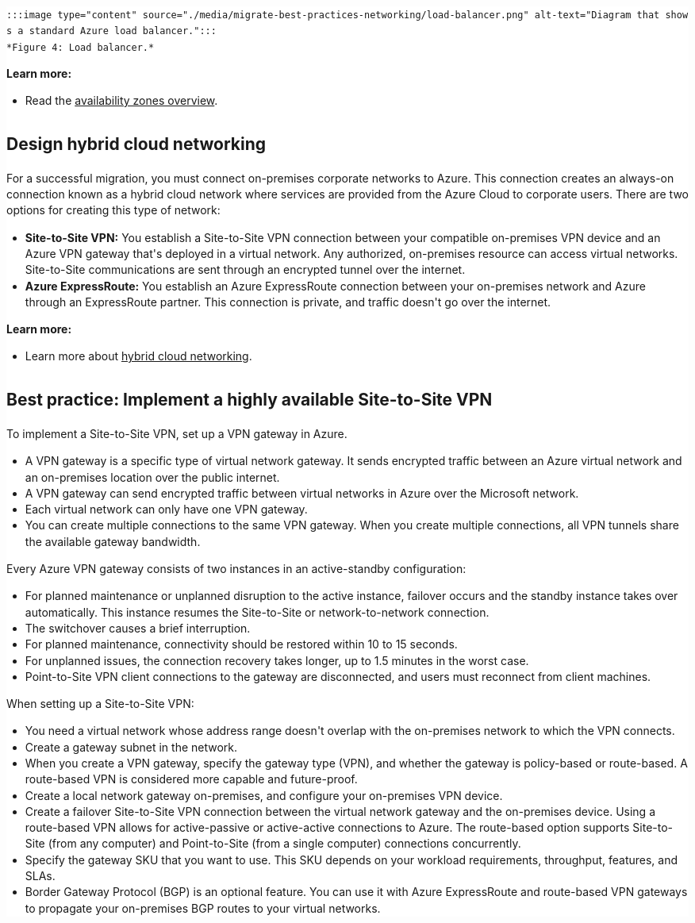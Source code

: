     :::image type="content" source="./media/migrate-best-practices-networking/load-balancer.png" alt-text="Diagram that shows a standard Azure load balancer.":::
    *Figure 4: Load balancer.*

**Learn more:**

- Read the [availability zones overview](/azure/availability-zones/az-overview).

## Design hybrid cloud networking

For a successful migration, you must connect on-premises corporate networks to Azure. This connection creates an always-on connection known as a hybrid cloud network where services are provided from the Azure Cloud to corporate users. There are two options for creating this type of network:

- **Site-to-Site VPN:** You establish a Site-to-Site VPN connection between your compatible on-premises VPN device and an Azure VPN gateway that's deployed in a virtual network. Any authorized, on-premises resource can access virtual networks. Site-to-Site communications are sent through an encrypted tunnel over the internet.
- **Azure ExpressRoute:** You establish an Azure ExpressRoute connection between your on-premises network and Azure through an ExpressRoute partner. This connection is private, and traffic doesn't go over the internet.

**Learn more:**

- Learn more about [hybrid cloud networking](/azure/architecture/reference-architectures/hybrid-networking/vpn).

## Best practice: Implement a highly available Site-to-Site VPN

To implement a Site-to-Site VPN, set up a VPN gateway in Azure.

- A VPN gateway is a specific type of virtual network gateway. It sends encrypted traffic between an Azure virtual network and an on-premises location over the public internet.
- A VPN gateway can send encrypted traffic between virtual networks in Azure over the Microsoft network.
- Each virtual network can only have one VPN gateway.
- You can create multiple connections to the same VPN gateway. When you create multiple connections, all VPN tunnels share the available gateway bandwidth.

Every Azure VPN gateway consists of two instances in an active-standby configuration:

- For planned maintenance or unplanned disruption to the active instance, failover occurs and the standby instance takes over automatically. This instance resumes the Site-to-Site or network-to-network connection.
- The switchover causes a brief interruption.
- For planned maintenance, connectivity should be restored within 10 to 15 seconds.
- For unplanned issues, the connection recovery takes longer, up to 1.5 minutes in the worst case.
- Point-to-Site VPN client connections to the gateway are disconnected, and users must reconnect from client machines.

When setting up a Site-to-Site VPN:

- You need a virtual network whose address range doesn't overlap with the on-premises network to which the VPN connects.
- Create a gateway subnet in the network.
- When you create a VPN gateway, specify the gateway type (VPN), and whether the gateway is policy-based or route-based. A route-based VPN is considered more capable and future-proof.
- Create a local network gateway on-premises, and configure your on-premises VPN device.
- Create a failover Site-to-Site VPN connection between the virtual network gateway and the on-premises device. Using a route-based VPN allows for active-passive or active-active connections to Azure. The route-based option supports Site-to-Site (from any computer) and Point-to-Site (from a single computer) connections concurrently.
- Specify the gateway SKU that you want to use. This SKU depends on your workload requirements, throughput, features, and SLAs.
- Border Gateway Protocol (BGP) is an optional feature. You can use it with Azure ExpressRoute and route-based VPN gateways to propagate your on-premises BGP routes to your virtual networks.
